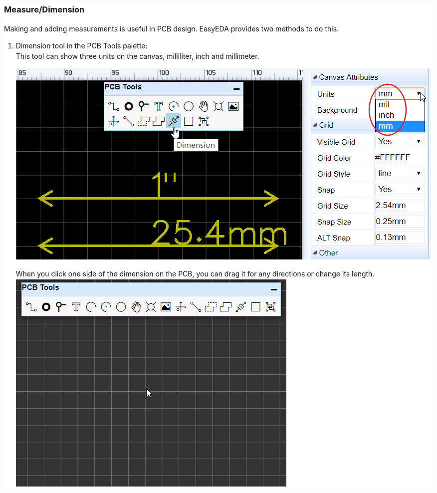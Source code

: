 
### Measure/Dimension 

Making and adding measurements is useful in PCB design. EasyEDA provides two methods to do this.

1.  Dimension tool in the PCB Tools palette:  
	This tool can show three units on the canvas, milliliter, inch and millimeter.
 
	![](images/132_PCB_PCBTool_Dimension.png)
	
	When you click one side of the dimension on the PCB, you can drag it for any directions or change its length.
	![](images/276_PCB_PCBTools_Dimension.gif)
